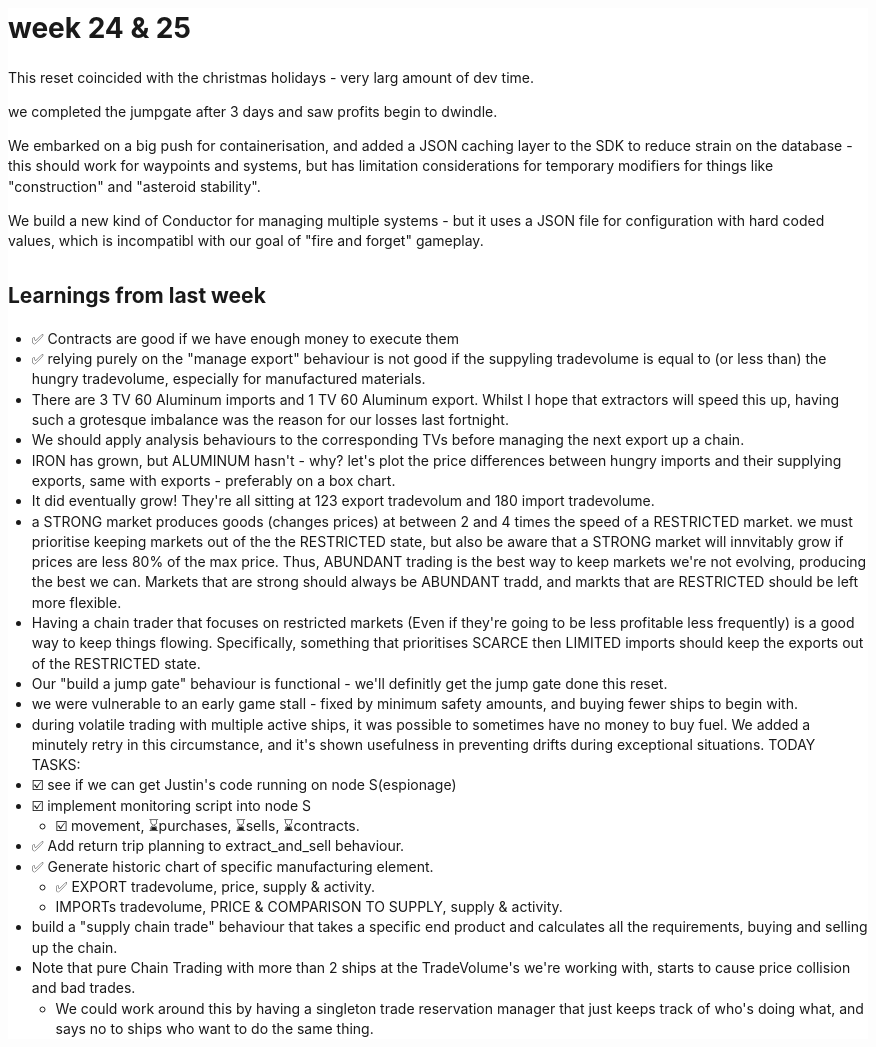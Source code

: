 
# week 24 & 25

This reset coincided with the christmas holidays - very larg amount of dev time. 

we completed the jumpgate after 3 days and saw profits begin to dwindle.

We embarked on a big push for containerisation, and added a JSON caching layer to the SDK to reduce strain on the database - this should work for waypoints and systems, but has limitation considerations for temporary modifiers for things like "construction" and "asteroid stability".

We build a new kind of Conductor for managing multiple systems - but it uses a JSON file for configuration with hard coded values, which is incompatibl with our goal of "fire and forget" gameplay.



## Learnings from last week
* ✅ Contracts are good if we have enough money to execute them
* ✅ relying purely on the "manage export" behaviour is not good if the suppyling tradevolume is equal to (or less than) the hungry tradevolume, especially for manufactured materials. 
 * There are 3 TV 60 Aluminum imports and 1 TV 60 Aluminum export. Whilst I hope that extractors will speed this up, having such a grotesque imbalance was the reason for our losses last fortnight.
 * We should apply analysis behaviours to the corresponding TVs before managing the next export up a chain.
 * IRON has grown, but ALUMINUM hasn't - why? let's plot the price differences between  hungry imports and their supplying exports, same with exports - preferably on a box chart.
  * It did eventually grow! They're all sitting at 123 export tradevolum and 180 import tradevolume.
* a STRONG market produces goods (changes prices) at between 2 and 4 times the speed of a RESTRICTED market. we must prioritise keeping markets out of the the RESTRICTED state, but also be aware that a STRONG market will innvitably grow if prices are less 80% of the max price. Thus, ABUNDANT trading is the best way to keep markets we're not evolving, producing the best we can. Markets that are strong should always be ABUNDANT tradd, and markts that are RESTRICTED should be left more flexible. 
* Having a chain trader that focuses on restricted markets (Even if they're going to be less profitable less frequently) is a good way to keep things flowing. Specifically, something that prioritises SCARCE then LIMITED imports should keep the exports out of the RESTRICTED state.
*  Our "build a jump gate" behaviour is functional - we'll definitly get the jump gate done this reset.
* we were vulnerable to an early game stall - fixed by minimum safety amounts, and buying fewer ships to begin with.
* during volatile trading with multiple active ships, it was possible to sometimes have no money to buy fuel. We added a minutely retry in this circumstance, and it's shown usefulness in preventing drifts during exceptional situations.
TODAY TASKS:
* ☑️ see if we can get Justin's code running on node S(espionage)
* ☑️ implement monitoring script into node S
  * ☑️ movement, ⌛purchases, ⌛sells, ⌛contracts.
* ✅ Add return trip planning to extract_and_sell behaviour.
* ✅ Generate historic chart of specific manufacturing element.
  * ✅ EXPORT tradevolume, price, supply & activity.
  * IMPORTs tradevolume, PRICE & COMPARISON TO SUPPLY, supply & activity.
* build a "supply chain trade" behaviour that takes a specific end product and calculates all the requirements, buying and selling up the chain.
* Note that pure Chain Trading with more than 2 ships at the TradeVolume's we're working with, starts to cause price collision and bad trades. 
  * We could work around this by having a singleton trade reservation manager that just keeps track of who's doing what, and says no to ships who want to do the same thing.
